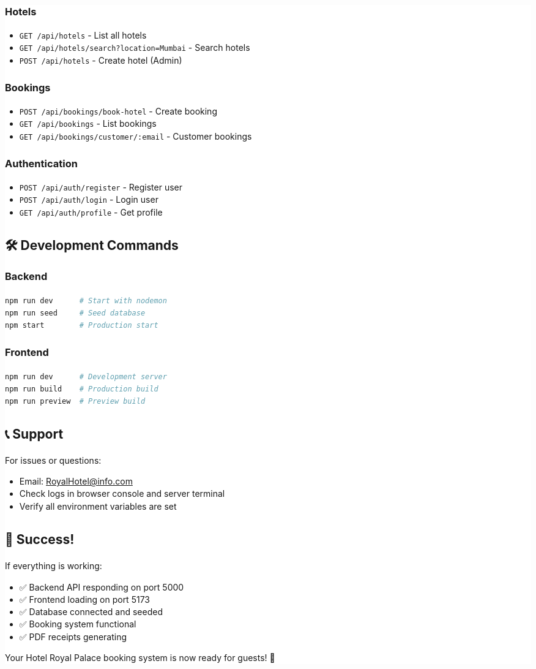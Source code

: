 ### Hotels
- `GET /api/hotels` - List all hotels
- `GET /api/hotels/search?location=Mumbai` - Search hotels
- `POST /api/hotels` - Create hotel (Admin)

### Bookings
- `POST /api/bookings/book-hotel` - Create booking
- `GET /api/bookings` - List bookings
- `GET /api/bookings/customer/:email` - Customer bookings

### Authentication
- `POST /api/auth/register` - Register user
- `POST /api/auth/login` - Login user
- `GET /api/auth/profile` - Get profile

## 🛠️ Development Commands

### Backend
```bash
npm run dev      # Start with nodemon
npm run seed     # Seed database
npm start        # Production start
```

### Frontend
```bash
npm run dev      # Development server
npm run build    # Production build
npm run preview  # Preview build
```

## 📞 Support

For issues or questions:
- Email: RoyalHotel@info.com
- Check logs in browser console and server terminal
- Verify all environment variables are set

## 🎉 Success!

If everything is working:
- ✅ Backend API responding on port 5000
- ✅ Frontend loading on port 5173
- ✅ Database connected and seeded
- ✅ Booking system functional
- ✅ PDF receipts generating

Your Hotel Royal Palace booking system is now ready for guests! 🏨

